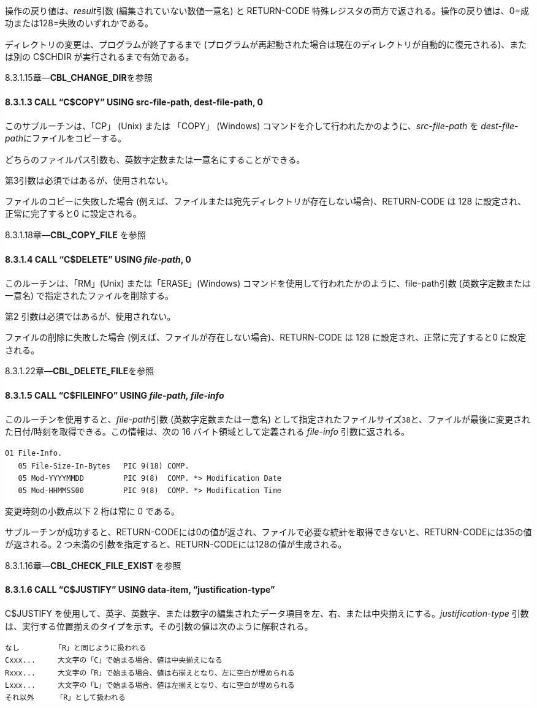 操作の戻り値は、*result*引数 (編集されていない数値一意名) と RETURN-CODE 特殊レジスタの両方で返される。操作の戻り値は、0=成功または128=失敗のいずれかである。

ディレクトリの変更は、プログラムが終了するまで (プログラムが再起動された場合は現在のディレクトリが自動的に復元される)、または別の C$CHDIR が実行されるまで有効である。

8.3.1.15章―**CBL_CHANGE_DIR**を参照

#### 8.3.1.3 CALL “C$COPY” USING src-file-path, dest-file-path, 0

このサブルーチンは、「CP」 (Unix) または 「COPY」 (Windows) コマンドを介して行われたかのように、*src-file-path* を *dest-file-path*にファイルをコピーする。

どちらのファイルパス引数も、英数字定数または一意名にすることができる。

第3引数は必須ではあるが、使用されない。

ファイルのコピーに失敗した場合 (例えば、ファイルまたは宛先ディレクトリが存在しない場合)、RETURN-CODE は 128 に設定され、正常に完了すると0 に設定される。

8.3.1.18章―**CBL_COPY_FILE** を参照

#### 8.3.1.4 CALL “C$DELETE” USING *file-path*, 0

このルーチンは、「RM」(Unix) または「ERASE」(Windows) コマンドを使用して行われたかのように、file-path引数 (英数字定数または一意名) で指定されたファイルを削除する。

第2 引数は必須ではあるが、使用されない。

ファイルの削除に失敗した場合 (例えば、ファイルが存在しない場合)、RETURN-CODE は 128 に設定され、正常に完了すると0 に設定される。

8.3.1.22章―**CBL_DELETE_FILE**を参照

#### 8.3.1.5 CALL “C$FILEINFO” USING *file-path, file-info*

このルーチンを使用すると、*file-path*引数 (英数字定数または一意名) として指定されたファイルサイズ`38`と、ファイルが最後に変更された日付/時刻を取得できる。この情報は、次の 16 バイト領域として定義される *file-info* 引数に返される。

    01 File-Info. 
       05 File-Size-In-Bytes   PIC 9(18) COMP.  
       05 Mod-YYYYMMDD         PIC 9(8)  COMP. *> Modification Date 
       05 Mod-HHMMSS00         PIC 9(8)  COMP. *> Modification Time

変更時刻の小数点以下 2 桁は常に 0 である。

サブルーチンが成功すると、RETURN-CODEには0の値が返され、ファイルで必要な統計を取得できないと、RETURN-CODEには35の値が返される。2 つ未満の引数を指定すると、RETURN-CODEには128の値が生成される。

8.3.1.16章―**CBL_CHECK_FILE_EXIST** を参照

#### 8.3.1.6 CALL “C$JUSTIFY” USING data-item, “justification-type”

C$JUSTIFY を使用して、英字、英数字、または数字の編集されたデータ項目を左、右、または中央揃えにする。*justification-type* 引数は、実行する位置揃えのタイプを示す。その引数の値は次のように解釈される。

    なし        「R」と同じように扱われる  
    Cxxx...     大文字の「C」で始まる場合、値は中央揃えになる  
    Rxxx...     大文字の「R」で始まる場合、値は右揃えとなり、左に空白が埋められる  
    Lxxx...     大文字の「L」で始まる場合、値は左揃えとなり、右に空白が埋められる  
    それ以外     「R」として扱われる
